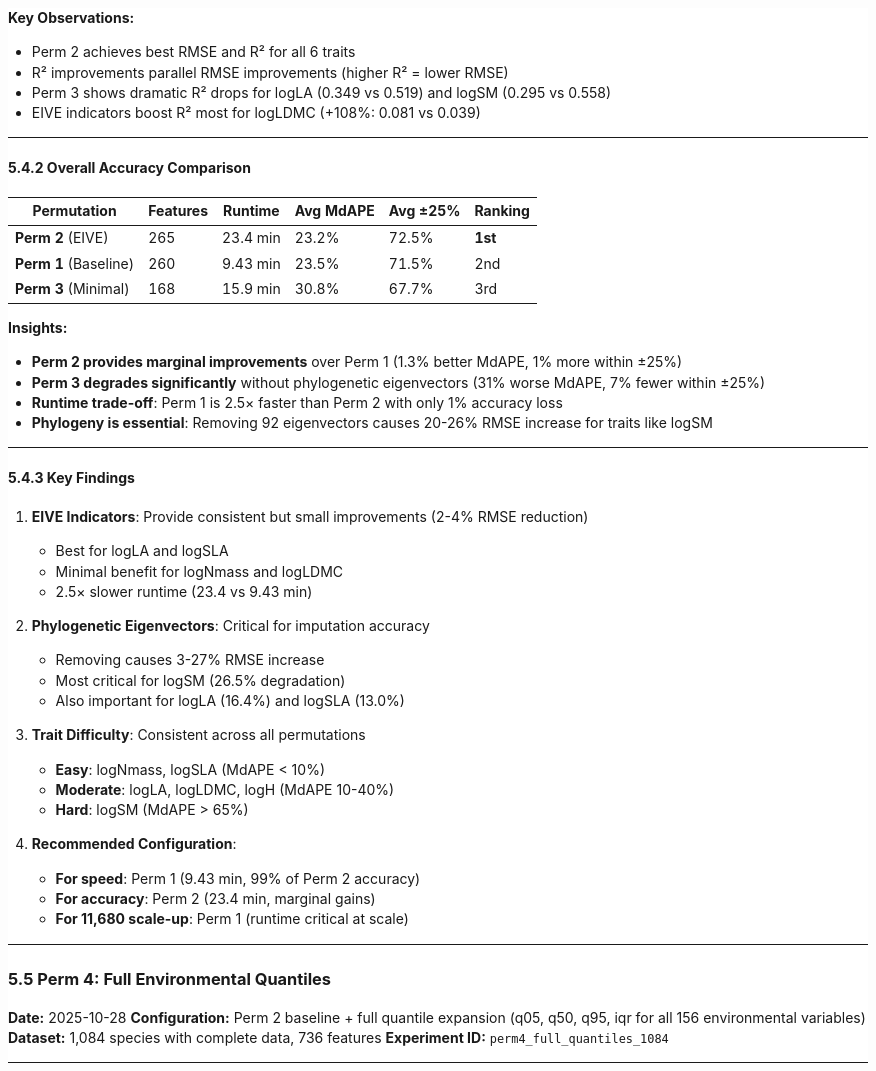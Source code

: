 **Key Observations:**
- Perm 2 achieves best RMSE and R² for all 6 traits
- R² improvements parallel RMSE improvements (higher R² = lower RMSE)
- Perm 3 shows dramatic R² drops for logLA (0.349 vs 0.519) and logSM (0.295 vs 0.558)
- EIVE indicators boost R² most for logLDMC (+108%: 0.081 vs 0.039)

---

#### 5.4.2 Overall Accuracy Comparison

| Permutation | Features | Runtime | Avg MdAPE | Avg ±25% | Ranking |
|-------------|----------|---------|-----------|----------|---------|
| **Perm 2** (EIVE) | 265 | 23.4 min | 23.2% | 72.5% | **1st** |
| **Perm 1** (Baseline) | 260 | 9.43 min | 23.5% | 71.5% | 2nd |
| **Perm 3** (Minimal) | 168 | 15.9 min | 30.8% | 67.7% | 3rd |

**Insights:**
- **Perm 2 provides marginal improvements** over Perm 1 (1.3% better MdAPE, 1% more within ±25%)
- **Perm 3 degrades significantly** without phylogenetic eigenvectors (31% worse MdAPE, 7% fewer within ±25%)
- **Runtime trade-off**: Perm 1 is 2.5× faster than Perm 2 with only 1% accuracy loss
- **Phylogeny is essential**: Removing 92 eigenvectors causes 20-26% RMSE increase for traits like logSM

---

#### 5.4.3 Key Findings

1. **EIVE Indicators**: Provide consistent but small improvements (2-4% RMSE reduction)
   - Best for logLA and logSLA
   - Minimal benefit for logNmass and logLDMC
   - 2.5× slower runtime (23.4 vs 9.43 min)

2. **Phylogenetic Eigenvectors**: Critical for imputation accuracy
   - Removing causes 3-27% RMSE increase
   - Most critical for logSM (26.5% degradation)
   - Also important for logLA (16.4%) and logSLA (13.0%)

3. **Trait Difficulty**: Consistent across all permutations
   - **Easy**: logNmass, logSLA (MdAPE < 10%)
   - **Moderate**: logLA, logLDMC, logH (MdAPE 10-40%)
   - **Hard**: logSM (MdAPE > 65%)

4. **Recommended Configuration**:
   - **For speed**: Perm 1 (9.43 min, 99% of Perm 2 accuracy)
   - **For accuracy**: Perm 2 (23.4 min, marginal gains)
   - **For 11,680 scale-up**: Perm 1 (runtime critical at scale)

---

### 5.5 Perm 4: Full Environmental Quantiles

**Date:** 2025-10-28
**Configuration:** Perm 2 baseline + full quantile expansion (q05, q50, q95, iqr for all 156 environmental variables)
**Dataset:** 1,084 species with complete data, 736 features
**Experiment ID:** `perm4_full_quantiles_1084`

---